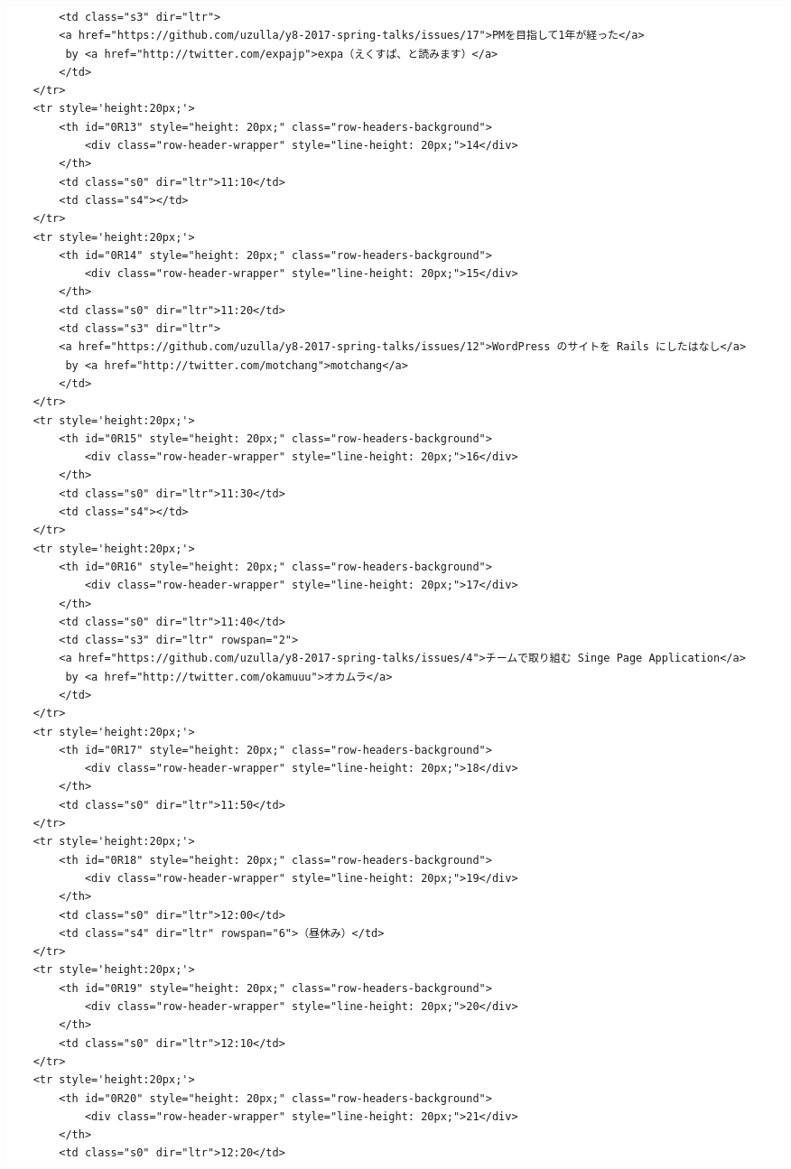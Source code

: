             <td class="s3" dir="ltr">
            <a href="https://github.com/uzulla/y8-2017-spring-talks/issues/17">PMを目指して1年が経った</a>
             by <a href="http://twitter.com/expajp">expa（えくすぱ、と読みます）</a>
            </td>
        </tr>
        <tr style='height:20px;'>
            <th id="0R13" style="height: 20px;" class="row-headers-background">
                <div class="row-header-wrapper" style="line-height: 20px;">14</div>
            </th>
            <td class="s0" dir="ltr">11:10</td>
            <td class="s4"></td>
        </tr>
        <tr style='height:20px;'>
            <th id="0R14" style="height: 20px;" class="row-headers-background">
                <div class="row-header-wrapper" style="line-height: 20px;">15</div>
            </th>
            <td class="s0" dir="ltr">11:20</td>
            <td class="s3" dir="ltr">
            <a href="https://github.com/uzulla/y8-2017-spring-talks/issues/12">WordPress のサイトを Rails にしたはなし</a>
             by <a href="http://twitter.com/motchang">motchang</a>
            </td>
        </tr>
        <tr style='height:20px;'>
            <th id="0R15" style="height: 20px;" class="row-headers-background">
                <div class="row-header-wrapper" style="line-height: 20px;">16</div>
            </th>
            <td class="s0" dir="ltr">11:30</td>
            <td class="s4"></td>
        </tr>
        <tr style='height:20px;'>
            <th id="0R16" style="height: 20px;" class="row-headers-background">
                <div class="row-header-wrapper" style="line-height: 20px;">17</div>
            </th>
            <td class="s0" dir="ltr">11:40</td>
            <td class="s3" dir="ltr" rowspan="2">
            <a href="https://github.com/uzulla/y8-2017-spring-talks/issues/4">チームで取り組む Singe Page Application</a>
             by <a href="http://twitter.com/okamuuu">オカムラ</a>
            </td>
        </tr>
        <tr style='height:20px;'>
            <th id="0R17" style="height: 20px;" class="row-headers-background">
                <div class="row-header-wrapper" style="line-height: 20px;">18</div>
            </th>
            <td class="s0" dir="ltr">11:50</td>
        </tr>
        <tr style='height:20px;'>
            <th id="0R18" style="height: 20px;" class="row-headers-background">
                <div class="row-header-wrapper" style="line-height: 20px;">19</div>
            </th>
            <td class="s0" dir="ltr">12:00</td>
            <td class="s4" dir="ltr" rowspan="6">（昼休み）</td>
        </tr>
        <tr style='height:20px;'>
            <th id="0R19" style="height: 20px;" class="row-headers-background">
                <div class="row-header-wrapper" style="line-height: 20px;">20</div>
            </th>
            <td class="s0" dir="ltr">12:10</td>
        </tr>
        <tr style='height:20px;'>
            <th id="0R20" style="height: 20px;" class="row-headers-background">
                <div class="row-header-wrapper" style="line-height: 20px;">21</div>
            </th>
            <td class="s0" dir="ltr">12:20</td>